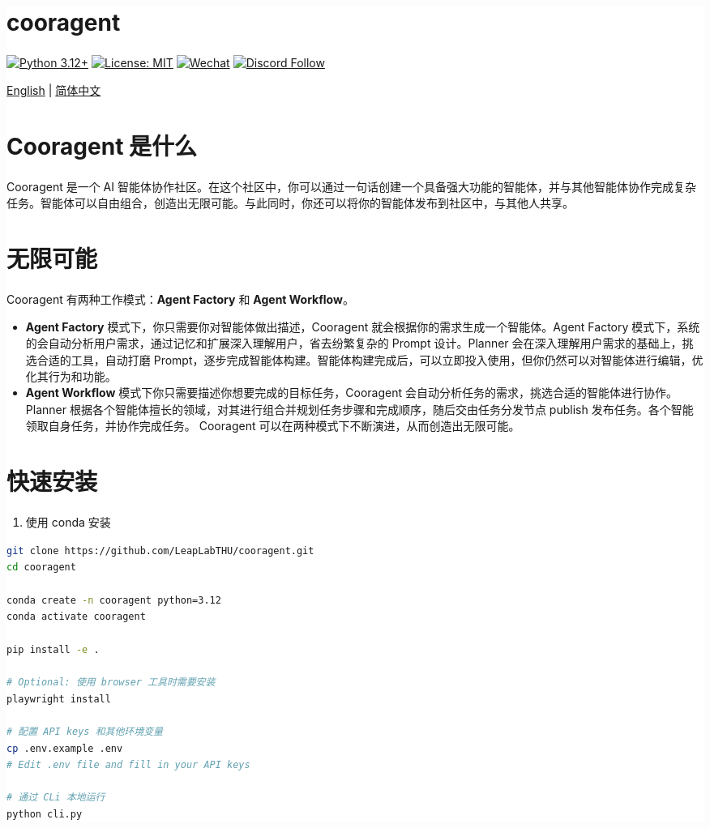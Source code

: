 # cooragent

[![Python 3.12+](https://img.shields.io/badge/python-3.12+-blue.svg)](https://www.python.org/downloads/)
[![License: MIT](https://img.shields.io/badge/License-MIT-yellow.svg)](https://opensource.org/licenses/MIT)
[![Wechat](https://img.shields.io/badge/WeChat-cooragent-brightgreen?logo=wechat&logoColor=white)](./assets/wechat_community.jpg)
[![Discord Follow](https://dcbadge.vercel.app/api/server/UcgHhKyf?style=flat)](https://discord.gg/UcgHhKyf)

[English](./README.md) | [简体中文](./README_zh.md)

# Cooragent 是什么

Cooragent 是一个 AI 智能体协作社区。在这个社区中，你可以通过一句话创建一个具备强大功能的智能体，并与其他智能体协作完成复杂任务。智能体可以自由组合，创造出无限可能。与此同时，你还可以将你的智能体发布到社区中，与其他人共享。


<h5 align="center">
<video src="https://github.com/user-attachments/assets/9af611e3-aed6-4a2f-8663-428a7707fe8d" width="70%" alt="introduce cooragent" controls></video>
</h5>


# 无限可能
Cooragent 有两种工作模式：**Agent Factory** 和 **Agent Workflow**。
- **Agent Factory** 模式下，你只需要你对智能体做出描述，Cooragent 就会根据你的需求生成一个智能体。Agent Factory 模式下，系统的会自动分析用户需求，通过记忆和扩展深入理解用户，省去纷繁复杂的 Prompt 设计。Planner 会在深入理解用户需求的基础上，挑选合适的工具，自动打磨 Prompt，逐步完成智能体构建。智能体构建完成后，可以立即投入使用，但你仍然可以对智能体进行编辑，优化其行为和功能。
- **Agent Workflow** 模式下你只需要描述你想要完成的目标任务，Cooragent 会自动分析任务的需求，挑选合适的智能体进行协作。Planner 根据各个智能体擅长的领域，对其进行组合并规划任务步骤和完成顺序，随后交由任务分发节点 publish 发布任务。各个智能领取自身任务，并协作完成任务。
Cooragent 可以在两种模式下不断演进，从而创造出无限可能。

# 快速安装

1. 使用 conda 安装
```bash
git clone https://github.com/LeapLabTHU/cooragent.git
cd cooragent

conda create -n cooragent python=3.12
conda activate cooragent

pip install -e .

# Optional: 使用 browser 工具时需要安装
playwright install

# 配置 API keys 和其他环境变量
cp .env.example .env
# Edit .env file and fill in your API keys

# 通过 CLi 本地运行
python cli.py 
```
